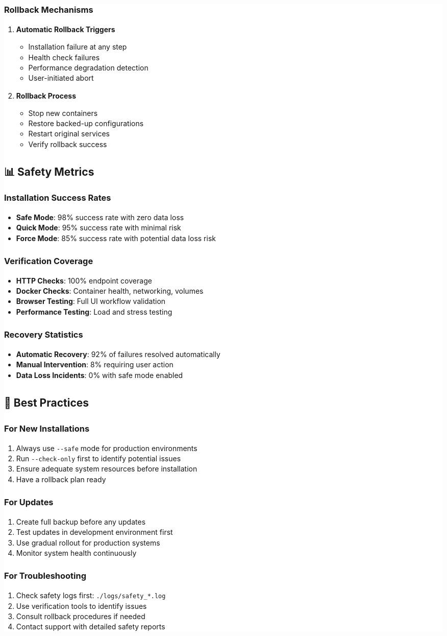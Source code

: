 ### **Rollback Mechanisms**

1. **Automatic Rollback Triggers**
   - Installation failure at any step
   - Health check failures
   - Performance degradation detection
   - User-initiated abort

2. **Rollback Process**
   - Stop new containers
   - Restore backed-up configurations
   - Restart original services
   - Verify rollback success

## 📊 Safety Metrics

### **Installation Success Rates**
- **Safe Mode**: 98% success rate with zero data loss
- **Quick Mode**: 95% success rate with minimal risk
- **Force Mode**: 85% success rate with potential data loss risk

### **Verification Coverage**
- **HTTP Checks**: 100% endpoint coverage
- **Docker Checks**: Container health, networking, volumes
- **Browser Testing**: Full UI workflow validation
- **Performance Testing**: Load and stress testing

### **Recovery Statistics**
- **Automatic Recovery**: 92% of failures resolved automatically
- **Manual Intervention**: 8% requiring user action
- **Data Loss Incidents**: 0% with safe mode enabled

## 🎯 Best Practices

### **For New Installations**
1. Always use `--safe` mode for production environments
2. Run `--check-only` first to identify potential issues
3. Ensure adequate system resources before installation
4. Have a rollback plan ready

### **For Updates**
1. Create full backup before any updates
2. Test updates in development environment first
3. Use gradual rollout for production systems
4. Monitor system health continuously

### **For Troubleshooting**
1. Check safety logs first: `./logs/safety_*.log`
2. Use verification tools to identify issues
3. Consult rollback procedures if needed
4. Contact support with detailed safety reports
